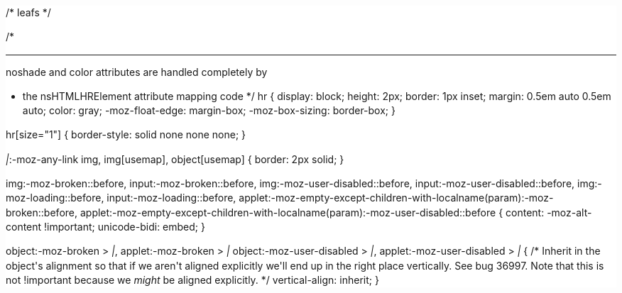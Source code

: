 



/* leafs */





/* <hr> noshade and color attributes are handled completely by
 * the nsHTMLHRElement attribute mapping code
 */
hr {
  display: block;
  height: 2px;
  border: 1px inset;
  margin: 0.5em auto 0.5em auto;
  color: gray;
  -moz-float-edge: margin-box;
  -moz-box-sizing: border-box;
}





hr[size="1"] {
  border-style: solid none none none;
}





_|_:-moz-any-link img, img[usemap], object[usemap] {
  border: 2px solid;
}





img:-moz-broken::before, input:-moz-broken::before,
img:-moz-user-disabled::before, input:-moz-user-disabled::before,
img:-moz-loading::before, input:-moz-loading::before,
applet:-moz-empty-except-children-with-localname(param):-moz-broken::before,
applet:-moz-empty-except-children-with-localname(param):-moz-user-disabled::before {
  content: -moz-alt-content !important;
  unicode-bidi: embed;
}





object:-moz-broken > _|_, applet:-moz-broken > _|_
object:-moz-user-disabled > _|_, applet:-moz-user-disabled > _|_ {
  /*
    Inherit in the object's alignment so that if we aren't aligned explicitly
    we'll end up in the right place vertically.  See bug 36997.  Note that this
    is not !important because we _might_ be aligned explicitly.
  */
  vertical-align: inherit;
}

